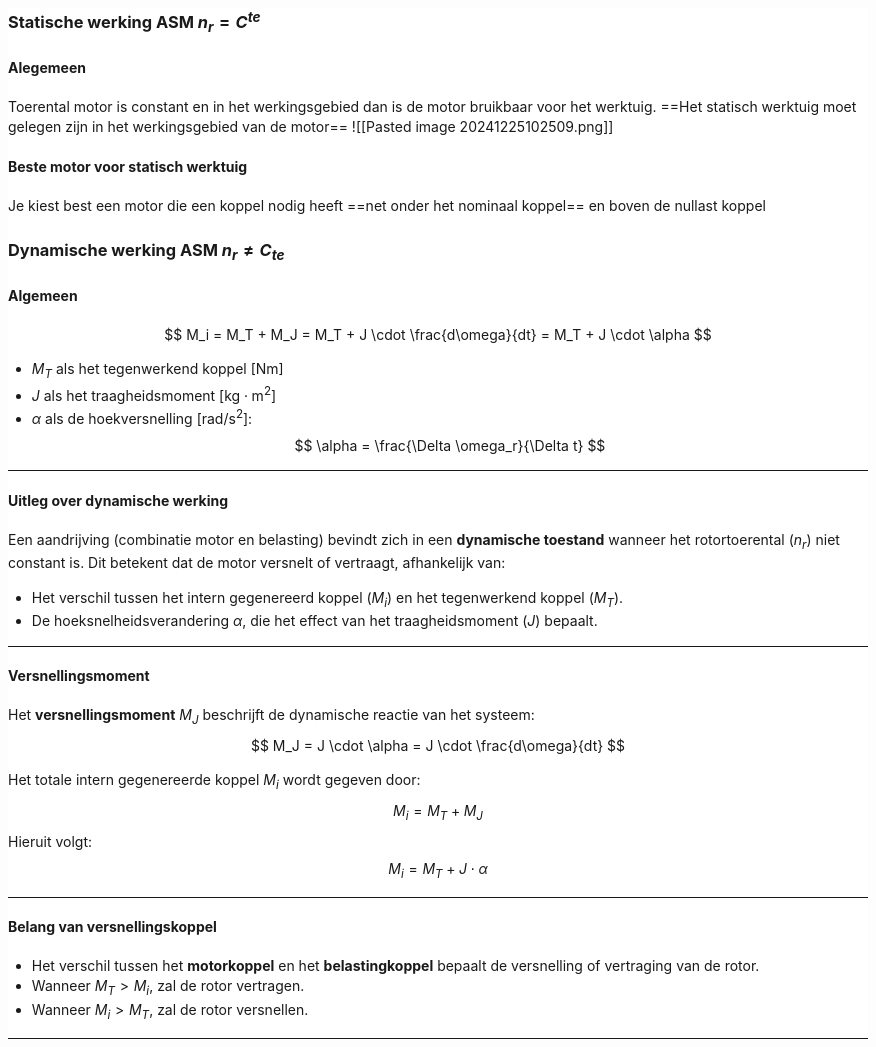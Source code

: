 ### Statische werking ASM $n_{r}=C^{te}$
#### Alegemeen
Toerental motor is constant en in het werkingsgebied dan is de motor bruikbaar voor het werktuig.
==Het statisch werktuig moet gelegen zijn in het werkingsgebied van de motor==
![[Pasted image 20241225102509.png]]
#### Beste motor voor statisch werktuig
Je kiest best een motor die een koppel nodig heeft ==net onder het nominaal koppel== en boven de nullast koppel
### Dynamische werking ASM $n_r \neq C_{te}$
#### Algemeen
$$
M_i = M_T + M_J = M_T + J \cdot \frac{d\omega}{dt} = M_T + J \cdot \alpha
$$

- $M_T$ als het tegenwerkend koppel $[\text{Nm}]$
- $J$ als het traagheidsmoment $[\text{kg} \cdot \text{m}^2]$
- $\alpha$ als de hoekversnelling $[\text{rad/s}^2]$: 
  $$
  \alpha = \frac{\Delta \omega_r}{\Delta t}
  $$

---

#### Uitleg over dynamische werking
Een aandrijving (combinatie motor en belasting) bevindt zich in een **dynamische toestand** wanneer het rotortoerental ($n_r$) niet constant is. Dit betekent dat de motor versnelt of vertraagt, afhankelijk van:
- Het verschil tussen het intern gegenereerd koppel ($M_i$) en het tegenwerkend koppel ($M_T$).
- De hoeksnelheidsverandering $\alpha$, die het effect van het traagheidsmoment ($J$) bepaalt.

---

#### Versnellingsmoment
Het **versnellingsmoment** $M_J$ beschrijft de dynamische reactie van het systeem:
$$
M_J = J \cdot \alpha = J \cdot \frac{d\omega}{dt}
$$

Het totale intern gegenereerde koppel $M_i$ wordt gegeven door:
$$
M_i = M_T + M_J
$$
Hieruit volgt:
$$
M_i = M_T + J \cdot \alpha
$$

---

#### Belang van versnellingskoppel
- Het verschil tussen het **motorkoppel** en het **belastingkoppel** bepaalt de versnelling of vertraging van de rotor.
- Wanneer $M_T > M_i$, zal de rotor vertragen.
- Wanneer $M_i > M_T$, zal de rotor versnellen.

---